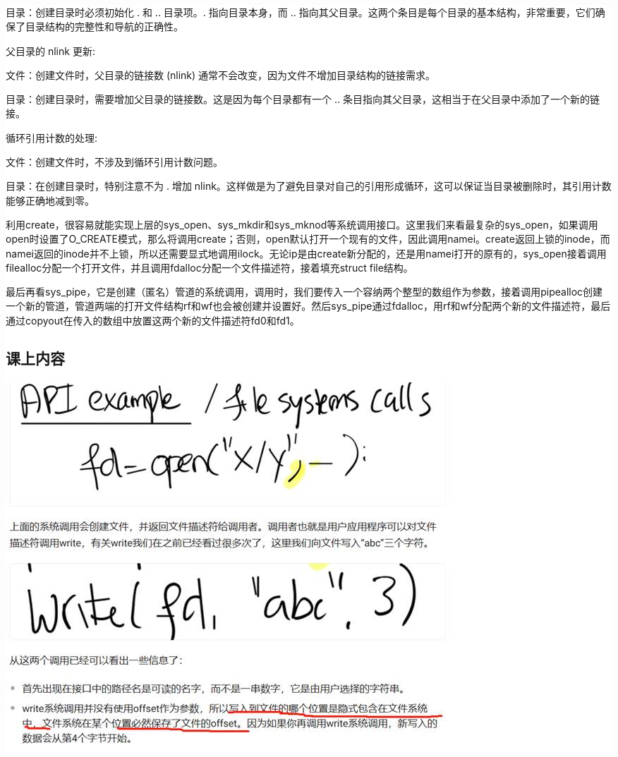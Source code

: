目录：创建目录时必须初始化 . 和 .. 目录项。. 指向目录本身，而 .. 指向其父目录。这两个条目是每个目录的基本结构，非常重要，它们确保了目录结构的完整性和导航的正确性。

 

父目录的 nlink 更新:

文件：创建文件时，父目录的链接数 (nlink) 通常不会改变，因为文件不增加目录结构的链接需求。

目录：创建目录时，需要增加父目录的链接数。这是因为每个目录都有一个 .. 条目指向其父目录，这相当于在父目录中添加了一个新的链接。

 

循环引用计数的处理:

文件：创建文件时，不涉及到循环引用计数问题。

目录：在创建目录时，特别注意不为 . 增加 nlink。这样做是为了避免目录对自己的引用形成循环，这可以保证当目录被删除时，其引用计数能够正确地减到零。

 

利用create，很容易就能实现上层的sys_open、sys_mkdir和sys_mknod等系统调用接口。这里我们来看最复杂的sys_open，如果调用open时设置了O_CREATE模式，那么将调用create；否则，open默认打开一个现有的文件，因此调用namei。create返回上锁的inode，而namei返回的inode并不上锁，所以还需要显式地调用ilock。无论ip是由create新分配的，还是用namei打开的原有的，sys_open接着调用filealloc分配一个打开文件，并且调用fdalloc分配一个文件描述符，接着填充struct file结构。

 

最后再看sys_pipe，它是创建（匿名）管道的系统调用，调用时，我们要传入一个容纳两个整型的数组作为参数，接着调用pipealloc创建一个新的管道，管道两端的打开文件结构rf和wf也会被创建并设置好。然后sys_pipe通过fdalloc，用rf和wf分配两个新的文件描述符，最后通过copyout在传入的数组中放置这两个新的文件描述符fd0和fd1。



## 课上内容



![img](assets\clip_image002-1729429293993-54.jpg)
